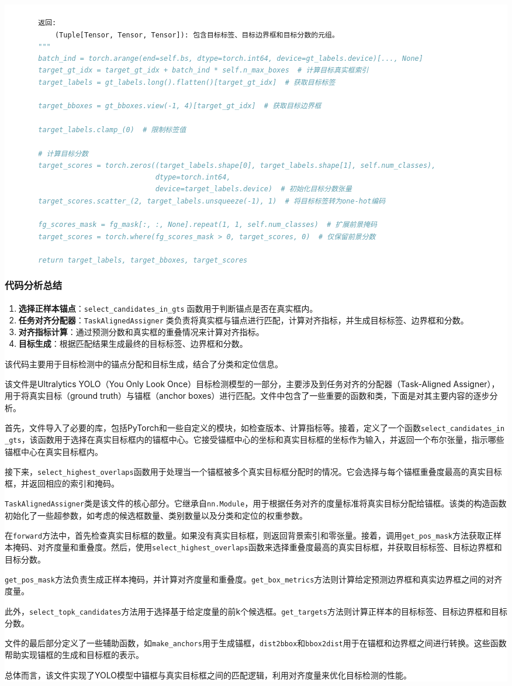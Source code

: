 ```python

        返回:
            (Tuple[Tensor, Tensor, Tensor]): 包含目标标签、目标边界框和目标分数的元组。
        """
        batch_ind = torch.arange(end=self.bs, dtype=torch.int64, device=gt_labels.device)[..., None]
        target_gt_idx = target_gt_idx + batch_ind * self.n_max_boxes  # 计算目标真实框索引
        target_labels = gt_labels.long().flatten()[target_gt_idx]  # 获取目标标签

        target_bboxes = gt_bboxes.view(-1, 4)[target_gt_idx]  # 获取目标边界框

        target_labels.clamp_(0)  # 限制标签值

        # 计算目标分数
        target_scores = torch.zeros((target_labels.shape[0], target_labels.shape[1], self.num_classes),
                                    dtype=torch.int64,
                                    device=target_labels.device)  # 初始化目标分数张量
        target_scores.scatter_(2, target_labels.unsqueeze(-1), 1)  # 将目标标签转为one-hot编码

        fg_scores_mask = fg_mask[:, :, None].repeat(1, 1, self.num_classes)  # 扩展前景掩码
        target_scores = torch.where(fg_scores_mask > 0, target_scores, 0)  # 仅保留前景分数

        return target_labels, target_bboxes, target_scores
```

### 代码分析总结
1. **选择正样本锚点**：`select_candidates_in_gts` 函数用于判断锚点是否在真实框内。
2. **任务对齐分配器**：`TaskAlignedAssigner` 类负责将真实框与锚点进行匹配，计算对齐指标，并生成目标标签、边界框和分数。
3. **对齐指标计算**：通过预测分数和真实框的重叠情况来计算对齐指标。
4. **目标生成**：根据匹配结果生成最终的目标标签、边界框和分数。

该代码主要用于目标检测中的锚点分配和目标生成，结合了分类和定位信息。

该文件是Ultralytics YOLO（You Only Look Once）目标检测模型的一部分，主要涉及到任务对齐的分配器（Task-Aligned Assigner），用于将真实目标（ground truth）与锚框（anchor boxes）进行匹配。文件中包含了一些重要的函数和类，下面是对其主要内容的逐步分析。

首先，文件导入了必要的库，包括PyTorch和一些自定义的模块，如检查版本、计算指标等。接着，定义了一个函数`select_candidates_in_gts`，该函数用于选择在真实目标框内的锚框中心。它接受锚框中心的坐标和真实目标框的坐标作为输入，并返回一个布尔张量，指示哪些锚框中心在真实目标框内。

接下来，`select_highest_overlaps`函数用于处理当一个锚框被多个真实目标框分配时的情况。它会选择与每个锚框重叠度最高的真实目标框，并返回相应的索引和掩码。

`TaskAlignedAssigner`类是该文件的核心部分。它继承自`nn.Module`，用于根据任务对齐的度量标准将真实目标分配给锚框。该类的构造函数初始化了一些超参数，如考虑的候选框数量、类别数量以及分类和定位的权重参数。

在`forward`方法中，首先检查真实目标框的数量。如果没有真实目标框，则返回背景索引和零张量。接着，调用`get_pos_mask`方法获取正样本掩码、对齐度量和重叠度。然后，使用`select_highest_overlaps`函数来选择重叠度最高的真实目标框，并获取目标标签、目标边界框和目标分数。

`get_pos_mask`方法负责生成正样本掩码，并计算对齐度量和重叠度。`get_box_metrics`方法则计算给定预测边界框和真实边界框之间的对齐度量。

此外，`select_topk_candidates`方法用于选择基于给定度量的前k个候选框。`get_targets`方法则计算正样本的目标标签、目标边界框和目标分数。

文件的最后部分定义了一些辅助函数，如`make_anchors`用于生成锚框，`dist2bbox`和`bbox2dist`用于在锚框和边界框之间进行转换。这些函数帮助实现锚框的生成和目标框的表示。

总体而言，该文件实现了YOLO模型中锚框与真实目标框之间的匹配逻辑，利用对齐度量来优化目标检测的性能。
